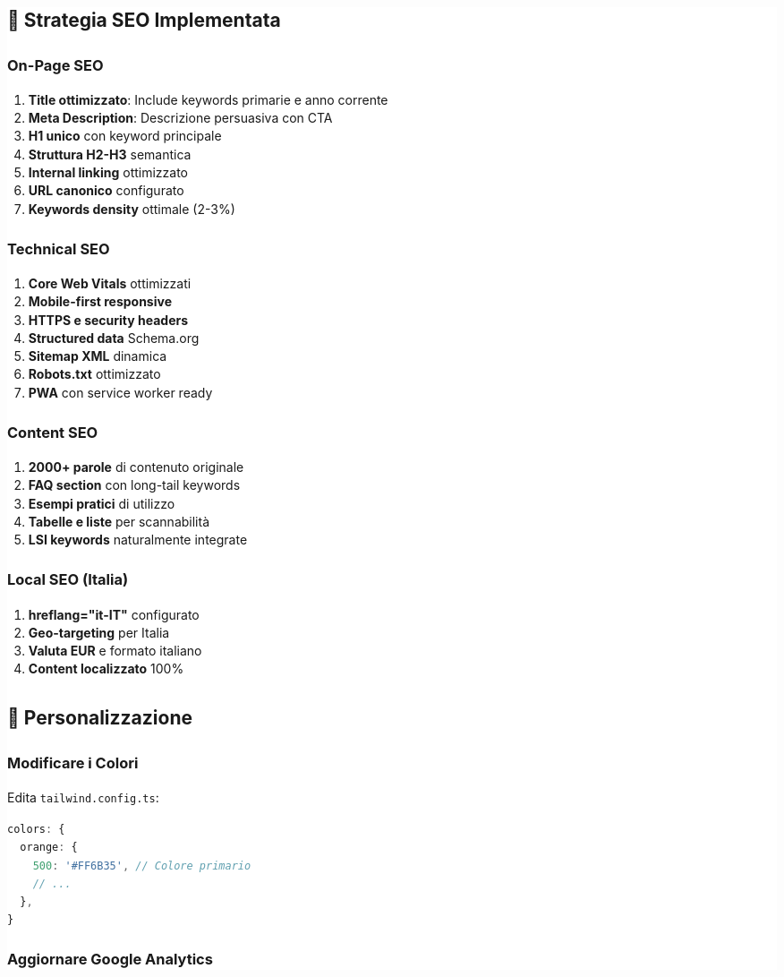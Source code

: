 ## 🎯 Strategia SEO Implementata

### On-Page SEO
1. **Title ottimizzato**: Include keywords primarie e anno corrente
2. **Meta Description**: Descrizione persuasiva con CTA
3. **H1 unico** con keyword principale
4. **Struttura H2-H3** semantica
5. **Internal linking** ottimizzato
6. **URL canonico** configurato
7. **Keywords density** ottimale (2-3%)

### Technical SEO
1. **Core Web Vitals** ottimizzati
2. **Mobile-first responsive**
3. **HTTPS e security headers**
4. **Structured data** Schema.org
5. **Sitemap XML** dinamica
6. **Robots.txt** ottimizzato
7. **PWA** con service worker ready

### Content SEO
1. **2000+ parole** di contenuto originale
2. **FAQ section** con long-tail keywords
3. **Esempi pratici** di utilizzo
4. **Tabelle e liste** per scannabilità
5. **LSI keywords** naturalmente integrate

### Local SEO (Italia)
1. **hreflang="it-IT"** configurato
2. **Geo-targeting** per Italia
3. **Valuta EUR** e formato italiano
4. **Content localizzato** 100%

## 🔧 Personalizzazione

### Modificare i Colori

Edita `tailwind.config.ts`:

```typescript
colors: {
  orange: {
    500: '#FF6B35', // Colore primario
    // ...
  },
}
```

### Aggiornare Google Analytics
